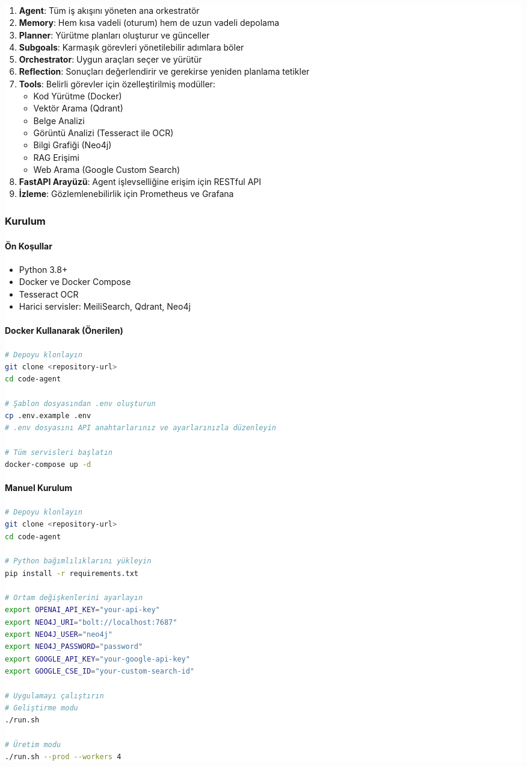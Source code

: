 1. **Agent**: Tüm iş akışını yöneten ana orkestratör
2. **Memory**: Hem kısa vadeli (oturum) hem de uzun vadeli depolama
3. **Planner**: Yürütme planları oluşturur ve günceller
4. **Subgoals**: Karmaşık görevleri yönetilebilir adımlara böler
5. **Orchestrator**: Uygun araçları seçer ve yürütür
6. **Reflection**: Sonuçları değerlendirir ve gerekirse yeniden planlama tetikler
7. **Tools**: Belirli görevler için özelleştirilmiş modüller:
   - Kod Yürütme (Docker)
   - Vektör Arama (Qdrant)
   - Belge Analizi
   - Görüntü Analizi (Tesseract ile OCR)
   - Bilgi Grafiği (Neo4j)
   - RAG Erişimi
   - Web Arama (Google Custom Search)
8. **FastAPI Arayüzü**: Agent işlevselliğine erişim için RESTful API
9. **İzleme**: Gözlemlenebilirlik için Prometheus ve Grafana

### Kurulum

#### Ön Koşullar
- Python 3.8+
- Docker ve Docker Compose
- Tesseract OCR
- Harici servisler: MeiliSearch, Qdrant, Neo4j

#### Docker Kullanarak (Önerilen)
```bash
# Depoyu klonlayın
git clone <repository-url>
cd code-agent

# Şablon dosyasından .env oluşturun
cp .env.example .env
# .env dosyasını API anahtarlarınız ve ayarlarınızla düzenleyin

# Tüm servisleri başlatın
docker-compose up -d
```

#### Manuel Kurulum
```bash
# Depoyu klonlayın
git clone <repository-url>
cd code-agent

# Python bağımlılıklarını yükleyin
pip install -r requirements.txt

# Ortam değişkenlerini ayarlayın
export OPENAI_API_KEY="your-api-key"
export NEO4J_URI="bolt://localhost:7687"
export NEO4J_USER="neo4j"
export NEO4J_PASSWORD="password"
export GOOGLE_API_KEY="your-google-api-key"
export GOOGLE_CSE_ID="your-custom-search-id"

# Uygulamayı çalıştırın
# Geliştirme modu
./run.sh

# Üretim modu
./run.sh --prod --workers 4
```
